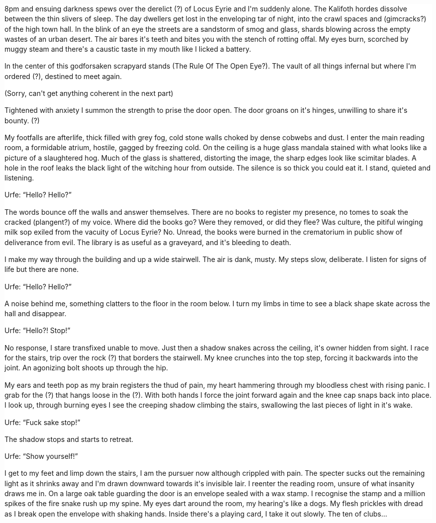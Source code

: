 8pm and ensuing darkness spews over the derelict (?) of Locus Eyrie and I'm suddenly alone. The Kalifoth hordes dissolve between the thin slivers of sleep. The day dwellers get lost in the enveloping tar of night, into the crawl spaces and (gimcracks?) of the high town hall. In the blink of an eye the streets are a sandstorm of smog and glass, shards blowing across the empty wastes of an urban desert. The air bares it's teeth and bites you with the stench of rotting offal. My eyes burn, scorched by muggy steam and there's a caustic taste in my mouth like I licked a battery.

In the center of this godforsaken scrapyard stands (The Rule Of The Open Eye?). The vault of all things infernal but where I'm ordered (?), destined to meet again.

(Sorry, can't get anything coherent in the next part)

Tightened with anxiety I summon the strength to prise the door open. The door groans on it's hinges, unwilling to share it's bounty. (?)

My footfalls are afterlife, thick filled with grey fog, cold stone walls choked by dense cobwebs and dust. I enter the main reading room, a formidable atrium, hostile, gagged by freezing cold. On the ceiling is a huge glass mandala stained with what looks like a picture of a slaughtered hog. Much of the glass is shattered, distorting the image, the sharp edges look like scimitar blades. A hole in the roof leaks the black light of the witching hour from outside. The silence is so thick you could eat it. I stand, quieted and listening.

Urfe: “Hello? Hello?”

The words bounce off the walls and answer themselves. There are no books to register my presence, no tomes to soak the cracked (plangent?) of my voice. Where did the books go? Were they removed, or did they flee? Was culture, the pitiful winging milk sop exiled from the vacuity of Locus Eyrie? No. Unread, the books were burned in the crematorium in public show of deliverance from evil. The library is as useful as a graveyard, and it's bleeding to death.

I make my way through the building and up a wide stairwell. The air is dank, musty. My steps slow, deliberate. I listen for signs of life but there are none.

Urfe: “Hello? Hello?”

A noise behind me, something clatters to the floor in the room below. I turn my limbs in time to see a black shape skate across the hall and disappear.

Urfe: “Hello?! Stop!”

No response, I stare transfixed unable to move. Just then a shadow snakes across the ceiling, it's owner hidden from sight. I race for the stairs, trip over the rock (?) that borders the stairwell. My knee crunches into the top step, forcing it backwards into the joint. An agonizing bolt shoots up through the hip.

My ears and teeth pop as my brain registers the thud of pain, my heart hammering through my bloodless chest with rising panic. I grab for the (?) that hangs loose in the (?). With both hands I force the joint forward again and the knee cap snaps back into place. I look up, through burning eyes I see the creeping shadow climbing the stairs, swallowing the last pieces of light in it's wake. 

Urfe: “Fuck sake stop!”

The shadow stops and starts to retreat.

Urfe: “Show yourself!”

I get to my feet and limp down the stairs, I am the pursuer now although crippled with pain. The specter sucks out the remaining light as it shrinks away and I'm drawn downward towards it's invisible lair. I reenter the reading room, unsure of what insanity draws me in. On a large oak table guarding the door is an envelope sealed with a wax stamp. I recognise the stamp and a million spikes of the fire snake rush up my spine. My eyes dart around the room, my hearing's like a dogs. My flesh prickles with dread as I break open the envelope with shaking hands. Inside there's a playing card, I take it out slowly. The ten of clubs...
